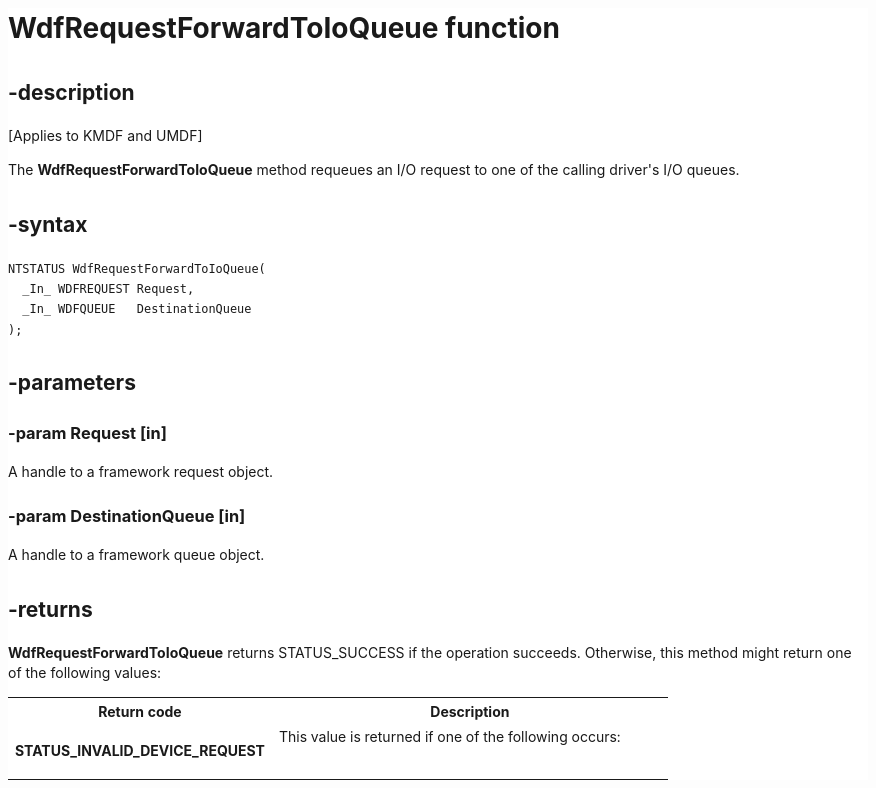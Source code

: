 
# WdfRequestForwardToIoQueue function


## -description


<p class="CCE_Message">[Applies to KMDF and UMDF]

The <b>WdfRequestForwardToIoQueue</b> method requeues an I/O request to one of the calling driver's I/O queues.


## -syntax


````
NTSTATUS WdfRequestForwardToIoQueue(
  _In_ WDFREQUEST Request,
  _In_ WDFQUEUE   DestinationQueue
);
````


## -parameters




### -param Request [in]

A handle to a framework request object.


### -param DestinationQueue [in]

A handle to a framework queue object.


## -returns



<b>WdfRequestForwardToIoQueue</b> returns STATUS_SUCCESS if the operation succeeds. Otherwise, this method might return one of the following values:

<table>
<tr>
<th>Return code</th>
<th>Description</th>
</tr>
<tr>
<td width="40%">
<dl>
<dt><b>STATUS_INVALID_DEVICE_REQUEST</b></dt>
</dl>
</td>
<td width="60%">
This value is returned if one of the following occurs:
